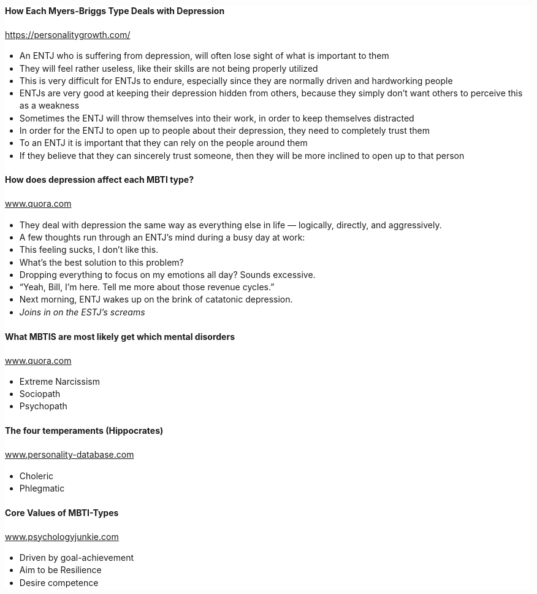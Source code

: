#### How Each Myers-Briggs Type Deals with Depression
https://personalitygrowth.com/

- An ENTJ who is suffering from depression, will often lose sight of what is important to them
- They will feel rather useless, like their skills are not being properly utilized
- This is very difficult for ENTJs to endure, especially since they are normally driven and hardworking people
- ENTJs are very good at keeping their depression hidden from others, because they simply don’t want others to perceive this as a weakness
- Sometimes the ENTJ will throw themselves into their work, in order to keep themselves distracted
- In order for the ENTJ to open up to people about their depression, they need to completely trust them
- To an ENTJ it is important that they can rely on the people around them
- If they believe that they can sincerely trust someone, then they will be more inclined to open up to that person

#### How does depression affect each MBTI type?
www.quora.com

- They deal with depression the same way as everything else in life — logically, directly, and aggressively.
- A few thoughts run through an ENTJ’s mind during a busy day at work:
- This feeling sucks, I don’t like this.
- What’s the best solution to this problem?
- Dropping everything to focus on my emotions all day? Sounds excessive.
- “Yeah, Bill, I’m here. Tell me more about those revenue cycles.”
- Next morning, ENTJ wakes up on the brink of catatonic depression.
- *Joins in on the ESTJ’s screams*

#### What MBTIS are most likely get which mental disorders
www.quora.com

- Extreme Narcissism
- Sociopath
- Psychopath

#### The four temperaments (Hippocrates)
www.personality-database.com

- Choleric
- Phlegmatic

#### Core Values of MBTI-Types
www.psychologyjunkie.com

- Driven by goal-achievement
- Aim to be Resilience
- Desire competence